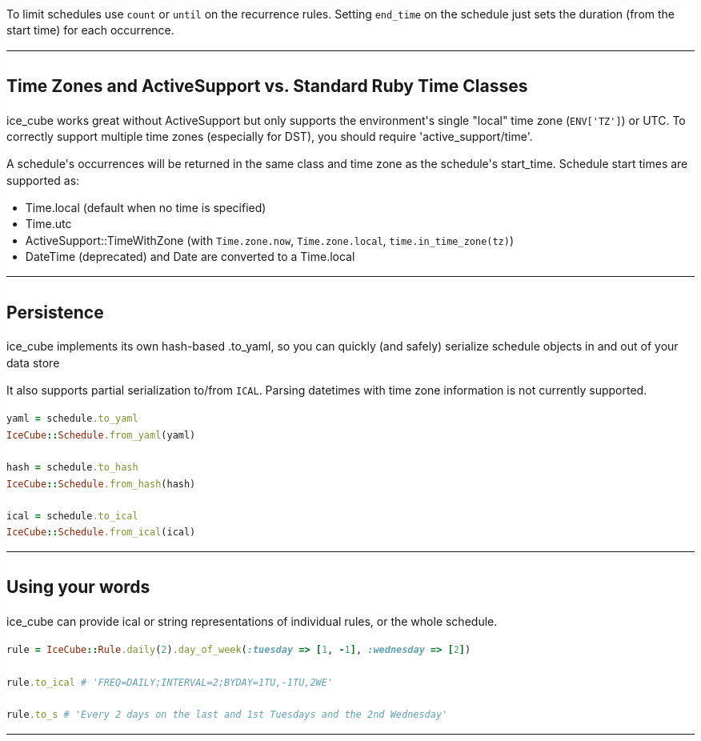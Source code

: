 To limit schedules use `count` or `until` on the recurrence rules. Setting `end_time` on the schedule just sets the duration (from the start time) for each occurrence.

---

## Time Zones and ActiveSupport vs. Standard Ruby Time Classes

ice_cube works great without ActiveSupport but only supports the environment's
single "local" time zone (`ENV['TZ']`) or UTC. To correctly support multiple
time zones (especially for DST), you should require 'active_support/time'.

A schedule's occurrences will be returned in the same class and time zone as
the schedule's start_time. Schedule start times are supported as:

* Time.local (default when no time is specified)
* Time.utc
* ActiveSupport::TimeWithZone (with `Time.zone.now`, `Time.zone.local`, `time.in_time_zone(tz)`)
* DateTime (deprecated) and Date are converted to a Time.local

---

## Persistence

ice_cube implements its own hash-based .to_yaml, so you can quickly (and
safely) serialize schedule objects in and out of your data store

It also supports partial serialization to/from `ICAL`. Parsing datetimes with time zone information is not currently supported.

``` ruby
yaml = schedule.to_yaml
IceCube::Schedule.from_yaml(yaml)

hash = schedule.to_hash
IceCube::Schedule.from_hash(hash)

ical = schedule.to_ical
IceCube::Schedule.from_ical(ical)
```

---

## Using your words

ice_cube can provide ical or string representations of individual rules, or the
whole schedule.

```ruby
rule = IceCube::Rule.daily(2).day_of_week(:tuesday => [1, -1], :wednesday => [2])

rule.to_ical # 'FREQ=DAILY;INTERVAL=2;BYDAY=1TU,-1TU,2WE'

rule.to_s # 'Every 2 days on the last and 1st Tuesdays and the 2nd Wednesday'
```

---

[ical-3.6.1]: https://tools.ietf.org/html/rfc5545#section-3.6.1
[github-avit]: https://github.com/avit/
[travis-ice_cube]: http://travis-ci.org/seejohnrun/ice_cube
[travis-ice_cube-badge_image]: https://secure.travis-ci.org/seejohnrun/ice_cube.svg
[ice_cube-lone_star_pdf]: http://seejohnrun.github.com/ice_cube/static/lsrc_ice_cube.pdf
[ice_cube-ruby_nyc_pdf]: http://seejohnrun.github.com/ice_cube/static/ice_cube_ruby_nyc.pdf
[ice_cube-docs]: http://seejohnrun.github.com/ice_cube/
[ice_cube-issues]: https://github.com/seejohnrun/ice_cube/issues